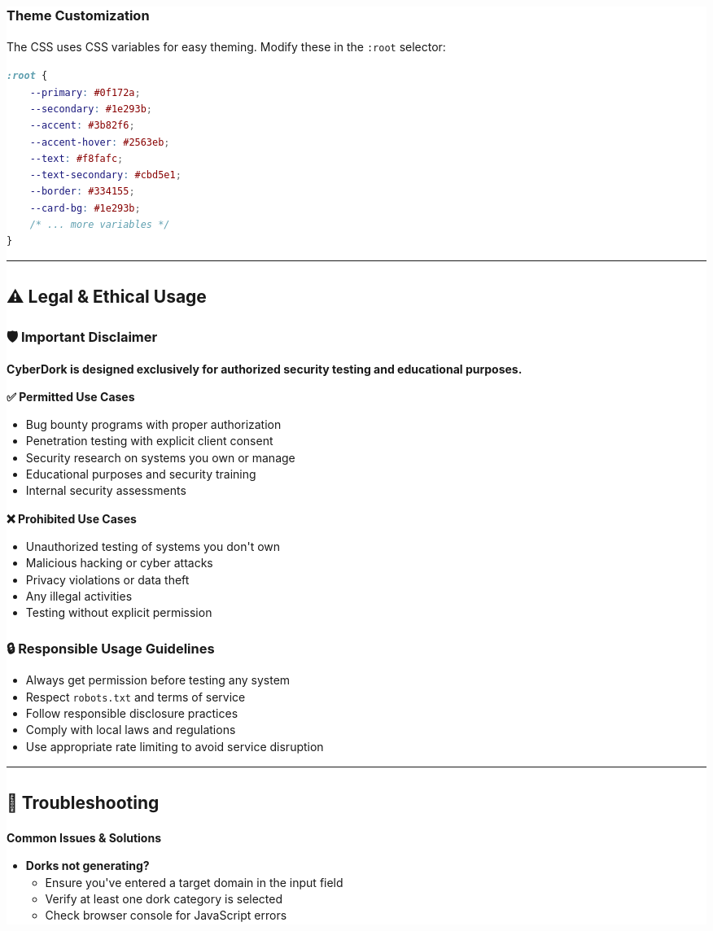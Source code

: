 ### Theme Customization
The CSS uses CSS variables for easy theming. Modify these in the `:root` selector:

```css
:root {
    --primary: #0f172a;
    --secondary: #1e293b;
    --accent: #3b82f6;
    --accent-hover: #2563eb;
    --text: #f8fafc;
    --text-secondary: #cbd5e1;
    --border: #334155;
    --card-bg: #1e293b;
    /* ... more variables */
}
```

---

## ⚠️ Legal & Ethical Usage

### 🛡️ Important Disclaimer
**CyberDork is designed exclusively for authorized security testing and educational purposes.**

**✅ Permitted Use Cases**
- Bug bounty programs with proper authorization  
- Penetration testing with explicit client consent  
- Security research on systems you own or manage  
- Educational purposes and security training  
- Internal security assessments

**❌ Prohibited Use Cases**
- Unauthorized testing of systems you don't own  
- Malicious hacking or cyber attacks  
- Privacy violations or data theft  
- Any illegal activities  
- Testing without explicit permission

### 🔒 Responsible Usage Guidelines
- Always get permission before testing any system  
- Respect `robots.txt` and terms of service  
- Follow responsible disclosure practices  
- Comply with local laws and regulations  
- Use appropriate rate limiting to avoid service disruption

---

## 🐛 Troubleshooting

**Common Issues & Solutions**

- **Dorks not generating?**  
  - Ensure you've entered a target domain in the input field  
  - Verify at least one dork category is selected  
  - Check browser console for JavaScript errors
